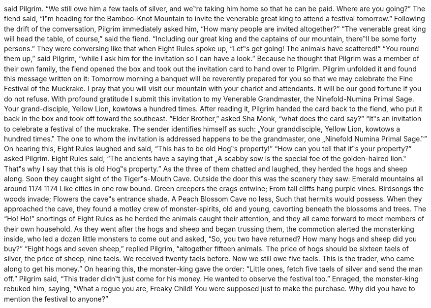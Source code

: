 said Pilgrim. “We still owe him a few taels of silver, and we‟re taking him home so that
he can be paid. Where are you going?”
The fiend said, “I‟m heading for the Bamboo-Knot Mountain to invite the
venerable great king to attend a festival tomorrow.”
Following the drift of the conversation, Pilgrim immediately asked him, “How
many people are invited altogether?”
“The venerable great king will head the table, of course,” said the fiend.
“Including our great king and the captains of our mountain, there‟ll be some forty
persons.”
They were conversing like that when Eight Rules spoke up, “Let‟s get going!
The animals have scattered!”
“You round them up,” said Pilgrim, “while I ask him for the invitation so I can
have a look.”
Because he thought that Pilgrim was a member of their own family, the fiend
opened the box and took out the invitation card to hand over to Pilgrim. Pilgrim
unfolded it and found this message written on it:
Tomorrow morning a banquet will be reverently prepared for you so that we may celebrate the Fine
Festival of the Muckrake. I pray that you will visit our mountain with your chariot and attendants. It will
be our good fortune if you do not refuse. With profound gratitude I submit this invitation to my Venerable
Grandmaster, the Ninefold-Numina Primal Sage. Your grand-disciple, Yellow Lion, kowtows a hundred
times.
After reading it, Pilgrim handed the card back to the fiend, who put it back in the
box and took off toward the southeast.
“Elder Brother,” asked Sha Monk, “what does the card say?”
“It‟s an invitation to celebrate a festival of the muckrake. The sender identifies
himself as such:
„Your granddisciple, Yellow Lion, kowtows a hundred times.‟ The one to whom
the invitation is addressed happens to be the grandmaster, one „Ninefold Numina Primal
Sage.‟” On hearing this, Eight Rules laughed and said, “This has to be old Hog‟s
property!”
“How can you tell that it‟s your property?” asked Pilgrim.
Eight Rules said, “The ancients have a saying that „A scabby sow is the special
foe of the golden-haired lion.‟ That‟s why I say that this is old Hog‟s property.”
As the three of them chatted and laughed, they herded the hogs and sheep along.
Soon they caught sight of the Tiger‟s-Mouth Cave.
Outside the door this was the scenery they saw:
Emerald mountains all around
1174
1174
Like cities in one row bound.
Green creepers the crags entwine;
From tall cliffs hang purple vines.
Birdsongs the woods invade;
Flowers the cave‟s entrance shade.
A Peach Blossom Cave no less,
Such that hermits would possess.
When they approached the cave, they found a motley crew of monster-spirits,
old and young, cavorting beneath the blossoms and trees. The “Ho! Ho!” snortings of
Eight Rules as he herded the animals caught their attention, and they all came forward
to meet members of their own household. As they went after the hogs and sheep and
began trussing them, the commotion alerted the monsterking inside, who led a dozen
little monsters to come out and asked, “So, you two have returned? How many hogs and
sheep did you buy?”
“Eight hogs and seven sheep,” replied Pilgrim, “altogether fifteen animals. The
price of hogs should be sixteen taels of silver, the price of sheep, nine taels. We
received twenty taels before. Now we still owe five taels. This is the trader, who came
along to get his money.” On hearing this, the monster-king gave the order:
“Little ones, fetch five taels of silver and send the man off.” Pilgrim said, “This
trader didn‟t just come for his money. He wanted to observe the festival too.”
Enraged, the monster-king rebuked him, saying, “What a rogue you are, Freaky
Child! You were supposed just to make the purchase. Why did you have to mention the
festival to anyone?”